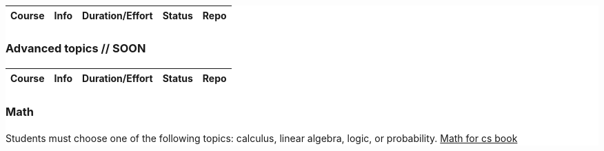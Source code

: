 | Course | Info | Duration/Effort | Status | Repo |
|--|--|--|--|--| 

### Advanced topics // SOON

| Course | Info | Duration/Effort | Status | Repo |
|--|--|--|--|--| 

### Math
Students must choose one of the following topics: calculus, linear algebra, logic, or probability.
[Math for cs book](https://courses.csail.mit.edu/6.042/spring17/mcs.pdf)

